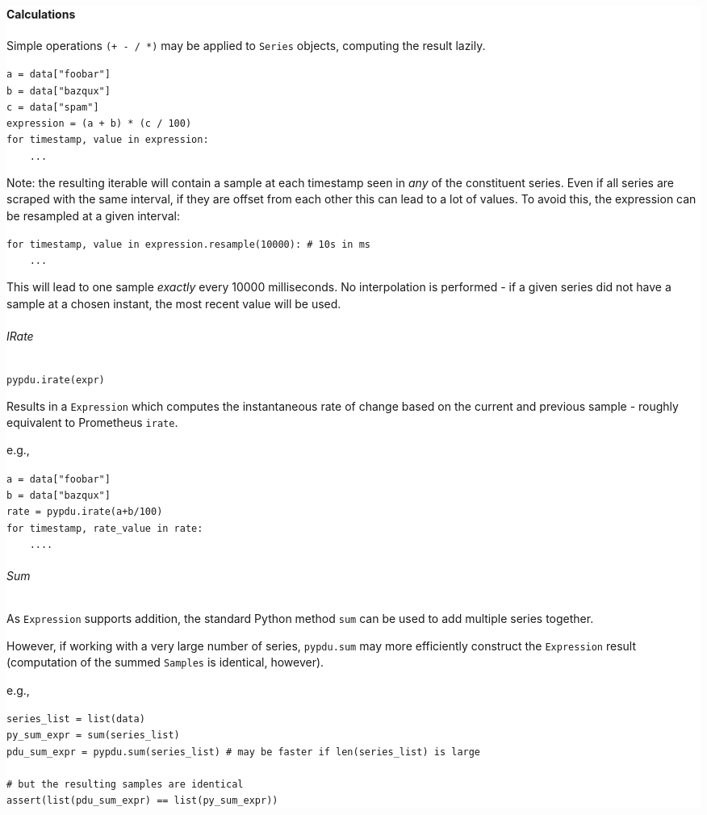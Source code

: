 #### Calculations

Simple operations `(+ - / *)` may be applied to `Series` objects, computing the result lazily.

```
a = data["foobar"]
b = data["bazqux"]
c = data["spam"]
expression = (a + b) * (c / 100)
for timestamp, value in expression:
    ...
```

Note: the resulting iterable will contain a sample at each timestamp seen in _any_ of the constituent series. Even if all series are scraped with the same interval, if they are offset from each other this can lead to a lot of values. To avoid this, the expression can be resampled at a given interval:

```
for timestamp, value in expression.resample(10000): # 10s in ms
    ...
```

This will lead to one sample _exactly_ every 10000 milliseconds. No interpolation is performed - if a given series did not have a sample at a chosen instant, the most recent value will be used.


###### IRate


```
pypdu.irate(expr)
```

Results in a `Expression` which computes the instantaneous rate of change based on the current and previous sample - roughly equivalent to Prometheus `irate`.

e.g.,

```
a = data["foobar"]
b = data["bazqux"]
rate = pypdu.irate(a+b/100)
for timestamp, rate_value in rate:
    ....
```

###### Sum

As `Expression` supports addition, the standard Python method `sum` can be used to add multiple series together.

However, if working with a very large number of series, `pypdu.sum` may more efficiently construct the `Expression` result (computation of the summed `Samples` is identical, however).

e.g.,

```
series_list = list(data)
py_sum_expr = sum(series_list)
pdu_sum_expr = pypdu.sum(series_list) # may be faster if len(series_list) is large

# but the resulting samples are identical
assert(list(pdu_sum_expr) == list(py_sum_expr))
```
